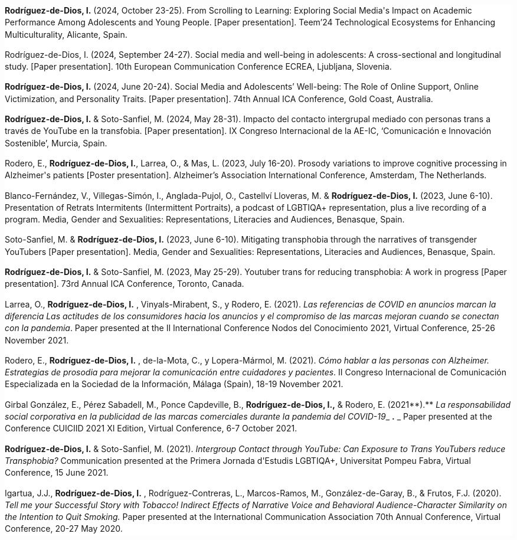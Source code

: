 **Rodríguez-de-Dios, I.** (2024, October 23-25). From Scrolling to Learning: Exploring Social Media's Impact on Academic Performance Among Adolescents and Young People. [Paper presentation]. Teem’24 Technological Ecosystems for Enhancing Multiculturality, Alicante, Spain.

Rodríguez-de-Dios, I. (2024, September 24-27). Social media and well-being in adolescents: A cross-sectional and longitudinal study. [Paper presentation]. 10th European Communication Conference ECREA, Ljubljana, Slovenia.

**Rodríguez-de-Dios, I.** (2024, June 20-24). Social Media and Adolescents’ Well-being: The Role of Online Support, Online Victimization, and Personality Traits. [Paper presentation]. 74th Annual ICA Conference, Gold Coast, Australia.

**Rodríguez-de-Dios, I.** & Soto-Sanfiel, M. (2024, May 28-31). Impacto del contacto intergrupal mediado con personas trans a través de YouTube en la transfobia. [Paper presentation]. IX Congreso Internacional de la AE-IC, ‘Comunicación e Innovación Sostenible’, Murcia, Spain.

Rodero, E., **Rodríguez-de-Dios, I.**, Larrea, O., & Mas, L. (2023, July 16-20). Prosody variations to improve cognitive processing in Alzheimer's patients [Poster presentation]. Alzheimer’s Association International Conference, Amsterdam, The Netherlands.

Blanco-Fernández, V., Villegas-Simón, I., Anglada-Pujol, O., Castellví Lloveras, M. & **Rodríguez-de-Dios, I.** (2023, June 6-10). Presentation of Retrats Intermitents (Intermittent Portraits), a podcast of LGBTIQA+ representation, plus a live recording of a program. Media, Gender and Sexualities: Representations, Literacies and Audiences, Benasque, Spain.

Soto-Sanfiel, M. & **Rodríguez-de-Dios, I.** (2023, June 6-10). Mitigating transphobia through the narratives of transgender YouTubers [Paper presentation]. Media, Gender and Sexualities: Representations, Literacies and Audiences, Benasque, Spain.

**Rodríguez-de-Dios, I.** & Soto-Sanfiel, M. (2023, May 25-29). Youtuber trans for reducing transphobia: A work in progress [Paper presentation]. 73rd Annual ICA Conference, Toronto, Canada.

Larrea, O., **Rodríguez-de-Dios, I.** , Vinyals-Mirabent, S., y Rodero, E. (2021). _Las referencias de COVID en anuncios marcan la diferencia Las actitudes de los consumidores hacia los anuncios y el compromiso de las marcas mejoran cuando se conectan con la pandemia_. Paper presented at the II International Conference Nodos del Conocimiento 2021, Virtual Conference, 25-26 November 2021.

Rodero, E., **Rodríguez-de-Dios, I.** , de-la-Mota, C., y Lopera-Mármol, M. (2021). _Cómo hablar a las personas con Alzheimer. Estrategias de prosodia para mejorar la comunicación entre cuidadores y pacientes_. II Congreso Internacional de Comunicación Especializada en la Sociedad de la Información, Málaga (Spain), 18-19 November 2021.

Girbal González, E., Pérez Sabadell, M., Ponce Capdeville, B., **Rodríguez-de-Dios, I.,** &amp; Rodero, E. (2021**).** _La responsabilidad social corporativa en la publicidad de las marcas comerciales durante la pandemia del COVID-19__ **.** _ Paper presented at the Conference CUICIID 2021 XI Edition, Virtual Conference, 6-7 October 2021.

**Rodríguez-de-Dios, I.** &amp; Soto-Sanfiel, M. (2021). _Intergroup Contact through YouTube: Can Exposure to Trans YouTubers reduce Transphobia?_ Communication presented at the Primera Jornada d&#39;Estudis LGBTIQA+, Universitat Pompeu Fabra, Virtual Conference, 15 June 2021.

Igartua, J.J., **Rodríguez-de-Dios, I.** , Rodríguez-Contreras, L., Marcos-Ramos, M., González-de-Garay, B., &amp; Frutos, F.J. (2020). _Tell me your Successful Story with Tobacco! Indirect Effects of Narrative Voice and Behavioral Audience-Character Similarity on the Intention to Quit Smoking._ Paper presented at the International Communication Association 70th Annual Conference, Virtual Conference, 20-27 May 2020.
